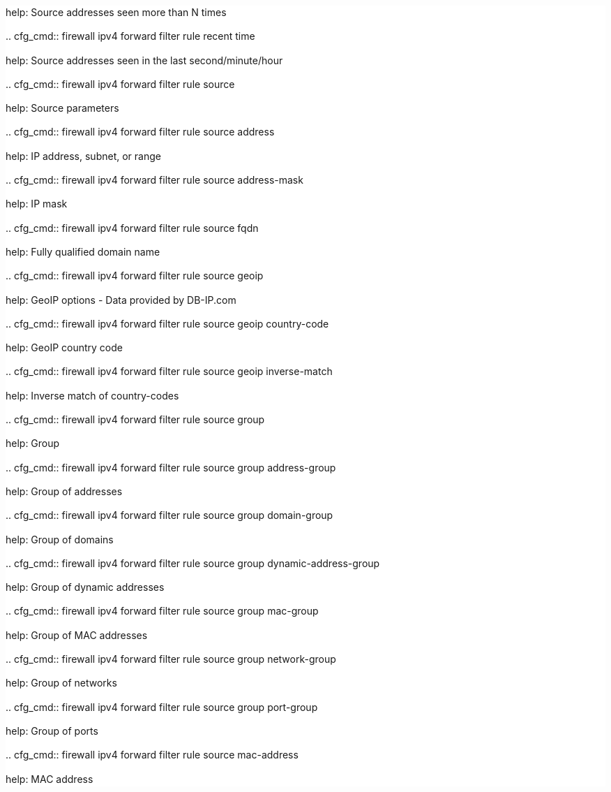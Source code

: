 help: Source addresses seen more than N times

.. cfg_cmd:: firewall ipv4 forward filter rule <tag> recent time

help: Source addresses seen in the last second/minute/hour

.. cfg_cmd:: firewall ipv4 forward filter rule <tag> source

help: Source parameters

.. cfg_cmd:: firewall ipv4 forward filter rule <tag> source address

help: IP address, subnet, or range

.. cfg_cmd:: firewall ipv4 forward filter rule <tag> source address-mask

help: IP mask

.. cfg_cmd:: firewall ipv4 forward filter rule <tag> source fqdn

help: Fully qualified domain name

.. cfg_cmd:: firewall ipv4 forward filter rule <tag> source geoip

help: GeoIP options - Data provided by DB-IP.com

.. cfg_cmd:: firewall ipv4 forward filter rule <tag> source geoip country-code

help: GeoIP country code

.. cfg_cmd:: firewall ipv4 forward filter rule <tag> source geoip inverse-match

help: Inverse match of country-codes

.. cfg_cmd:: firewall ipv4 forward filter rule <tag> source group

help: Group

.. cfg_cmd:: firewall ipv4 forward filter rule <tag> source group address-group

help: Group of addresses

.. cfg_cmd:: firewall ipv4 forward filter rule <tag> source group domain-group

help: Group of domains

.. cfg_cmd:: firewall ipv4 forward filter rule <tag> source group dynamic-address-group

help: Group of dynamic addresses

.. cfg_cmd:: firewall ipv4 forward filter rule <tag> source group mac-group

help: Group of MAC addresses

.. cfg_cmd:: firewall ipv4 forward filter rule <tag> source group network-group

help: Group of networks

.. cfg_cmd:: firewall ipv4 forward filter rule <tag> source group port-group

help: Group of ports

.. cfg_cmd:: firewall ipv4 forward filter rule <tag> source mac-address

help: MAC address
